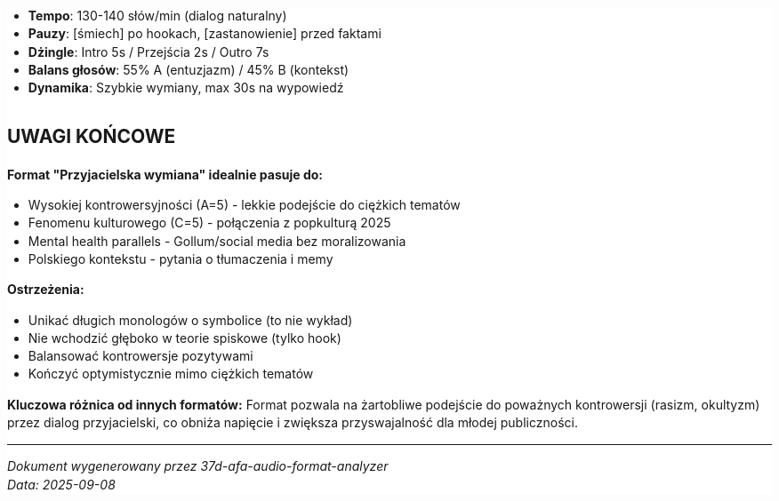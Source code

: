 - **Tempo**: 130-140 słów/min (dialog naturalny)
- **Pauzy**: [śmiech] po hookach, [zastanowienie] przed faktami
- **Dżingle**: Intro 5s / Przejścia 2s / Outro 7s
- **Balans głosów**: 55% A (entuzjazm) / 45% B (kontekst)
- **Dynamika**: Szybkie wymiany, max 30s na wypowiedź

## UWAGI KOŃCOWE

**Format "Przyjacielska wymiana" idealnie pasuje do:**
- Wysokiej kontrowersyjności (A=5) - lekkie podejście do ciężkich tematów
- Fenomenu kulturowego (C=5) - połączenia z popkulturą 2025
- Mental health parallels - Gollum/social media bez moralizowania
- Polskiego kontekstu - pytania o tłumaczenia i memy

**Ostrzeżenia:**
- Unikać długich monologów o symbolice (to nie wykład)
- Nie wchodzić głęboko w teorie spiskowe (tylko hook)
- Balansować kontrowersje pozytywami
- Kończyć optymistycznie mimo ciężkich tematów

**Kluczowa różnica od innych formatów:**
Format pozwala na żartobliwe podejście do poważnych kontrowersji (rasizm, okultyzm) przez dialog przyjacielski, co obniża napięcie i zwiększa przyswajalność dla młodej publiczności.

---
*Dokument wygenerowany przez 37d-afa-audio-format-analyzer*  
*Data: 2025-09-08*